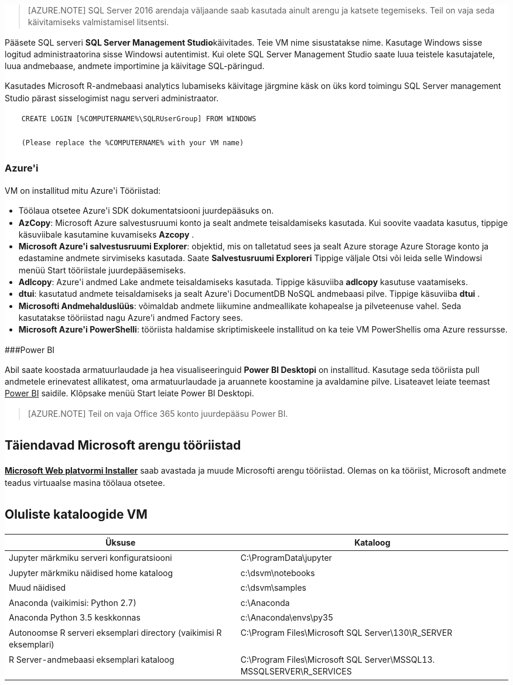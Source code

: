 >[AZURE.NOTE] SQL Server 2016 arendaja väljaande saab kasutada ainult arengu ja katsete tegemiseks. Teil on vaja seda käivitamiseks valmistamisel litsentsi. 

Pääsete SQL serveri **SQL Server Management Studio**käivitades. Teie VM nime sisustatakse nime. Kasutage Windows sisse logitud administraatorina sisse Windowsi autentimist. Kui olete SQL Server Management Studio saate luua teistele kasutajatele, luua andmebaase, andmete importimine ja käivitage SQL-päringud. 

Kasutades Microsoft R-andmebaasi analytics lubamiseks käivitage järgmine käsk on üks kord toimingu SQL Server management Studio pärast sisselogimist nagu serveri administraator. 

        CREATE LOGIN [%COMPUTERNAME%\SQLRUserGroup] FROM WINDOWS 
        
        (Please replace the %COMPUTERNAME% with your VM name)


### <a name="azure"></a>Azure'i 
VM on installitud mitu Azure'i Tööriistad:

- Töölaua otsetee Azure'i SDK dokumentatsiooni juurdepääsuks on. 
- **AzCopy**: Microsoft Azure salvestusruumi konto ja sealt andmete teisaldamiseks kasutada. Kui soovite vaadata kasutus, tippige käsuviibale kasutamine kuvamiseks **Azcopy** . 
- **Microsoft Azure'i salvestusruumi Explorer**: objektid, mis on talletatud sees ja sealt Azure storage Azure Storage konto ja edastamine andmete sirvimiseks kasutada. Saate **Salvestusruumi Exploreri** Tippige väljale Otsi või leida selle Windowsi menüü Start tööriistale juurdepääsemiseks. 
- **Adlcopy**: Azure'i andmed Lake andmete teisaldamiseks kasutada. Tippige käsuviiba **adlcopy** kasutuse vaatamiseks. 
- **dtui**: kasutatud andmete teisaldamiseks ja sealt Azure'i DocumentDB NoSQL andmebaasi pilve. Tippige käsuviiba **dtui** . 
- **Microsofti Andmehalduslüüs**: võimaldab andmete liikumine andmeallikate kohapealse ja pilveteenuse vahel. Seda kasutatakse tööriistad nagu Azure'i andmed Factory sees. 
- **Microsoft Azure'i PowerShelli**: tööriista haldamise skriptimiskeele installitud on ka teie VM PowerShellis oma Azure ressursse. 

###<a name="power-bi"></a>Power BI

Abil saate koostada armatuurlaudade ja hea visualiseeringuid **Power BI Desktopi** on installitud. Kasutage seda tööriista pull andmetele erinevatest allikatest, oma armatuurlaudade ja aruannete koostamine ja avaldamine pilve. Lisateavet leiate teemast [Power BI](http://powerbi.microsoft.com) saidile. Klõpsake menüü Start leiate Power BI Desktopi. 

>[AZURE.NOTE] Teil on vaja Office 365 konto juurdepääsu Power BI. 

## <a name="additional-microsoft-development-tools"></a>Täiendavad Microsoft arengu tööriistad
[**Microsoft Web platvormi Installer**](https://www.microsoft.com/web/downloads/platform.aspx) saab avastada ja muude Microsofti arengu tööriistad. Olemas on ka tööriist, Microsoft andmete teadus virtuaalse masina töölaua otsetee.  

## <a name="important-directories-on-the-vm"></a>Oluliste kataloogide VM

| Üksuse                          | Kataloog |
| ------------------------------| ---------------- |
|Jupyter märkmiku serveri konfiguratsiooni | C:\ProgramData\jupyter |
|Jupyter märkmiku näidised home kataloog| c:\dsvm\notebooks|
|Muud näidised | c:\dsvm\samples|
| Anaconda (vaikimisi: Python 2.7) | c:\Anaconda |
| Anaconda Python 3.5 keskkonnas | c:\Anaconda\envs\py35|
|Autonoomse R serveri eksemplari directory (vaikimisi R eksemplari) | C:\Program Files\Microsoft SQL Server\130\R_SERVER |
| R Server-andmebaasi eksemplari kataloog | C:\Program Files\Microsoft SQL Server\MSSQL13. MSSQLSERVER\R_SERVICES |